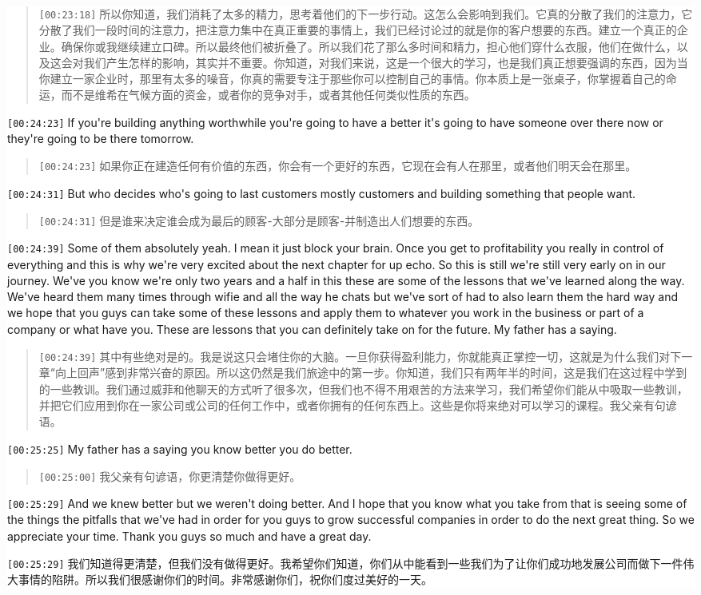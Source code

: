 > `[00:23:18]` 所以你知道，我们消耗了太多的精力，思考着他们的下一步行动。这怎么会影响到我们。它真的分散了我们的注意力，它分散了我们一段时间的注意力，把注意力集中在真正重要的事情上，我们已经讨论过的就是你的客户想要的东西。建立一个真正的企业。确保你或我继续建立口碑。所以最终他们被折叠了。所以我们花了那么多时间和精力，担心他们穿什么衣服，他们在做什么，以及这会对我们产生怎样的影响，其实并不重要。你知道，对我们来说，这是一个很大的学习，也是我们真正想要强调的东西，因为当你建立一家企业时，那里有太多的噪音，你真的需要专注于那些你可以控制自己的事情。你本质上是一张桌子，你掌握着自己的命运，而不是维希在气候方面的资金，或者你的竞争对手，或者其他任何类似性质的东西。

`[00:24:23]` If you\'re building anything worthwhile you\'re going to have a better it\'s going to have someone over there now or they\'re going to be there tomorrow.

> `[00:24:23]` 如果你正在建造任何有价值的东西，你会有一个更好的东西，它现在会有人在那里，或者他们明天会在那里。

`[00:24:31]` But who decides who\'s going to last customers mostly customers and building something that people want.

> `[00:24:31]` 但是谁来决定谁会成为最后的顾客-大部分是顾客-并制造出人们想要的东西。

`[00:24:39]` Some of them absolutely yeah. I mean it just block your brain. Once you get to profitability you really in control of everything and this is why we\'re very excited about the next chapter for up echo. So this is still we\'re still very early on in our journey. We\'ve you know we\'re only two years and a half in this these are some of the lessons that we\'ve learned along the way. We\'ve heard them many times through wifie and all the way he chats but we\'ve sort of had to also learn them the hard way and we hope that you guys can take some of these lessons and apply them to whatever you work in the business or part of a company or what have you. These are lessons that you can definitely take on for the future. My father has a saying.

> `[00:24:39]` 其中有些绝对是的。我是说这只会堵住你的大脑。一旦你获得盈利能力，你就能真正掌控一切，这就是为什么我们对下一章“向上回声”感到非常兴奋的原因。所以这仍然是我们旅途中的第一步。你知道，我们只有两年半的时间，这是我们在这过程中学到的一些教训。我们通过威菲和他聊天的方式听了很多次，但我们也不得不用艰苦的方法来学习，我们希望你们能从中吸取一些教训，并把它们应用到你在一家公司或公司的任何工作中，或者你拥有的任何东西上。这些是你将来绝对可以学习的课程。我父亲有句谚语。

`[00:25:25]` My father has a saying you know better you do better.  

> `[00:25:00]` 我父亲有句谚语，你更清楚你做得更好。

`[00:25:29]` And we knew better but we weren\'t doing better. And I hope that you know what you take from that is seeing some of the things the pitfalls that we\'ve had in order for you guys to grow successful companies in order to do the next great thing. So we appreciate your time. Thank you guys so much and have a great day. 

`[00:25:29]` 我们知道得更清楚，但我们没有做得更好。我希望你们知道，你们从中能看到一些我们为了让你们成功地发展公司而做下一件伟大事情的陷阱。所以我们很感谢你们的时间。非常感谢你们，祝你们度过美好的一天。  
